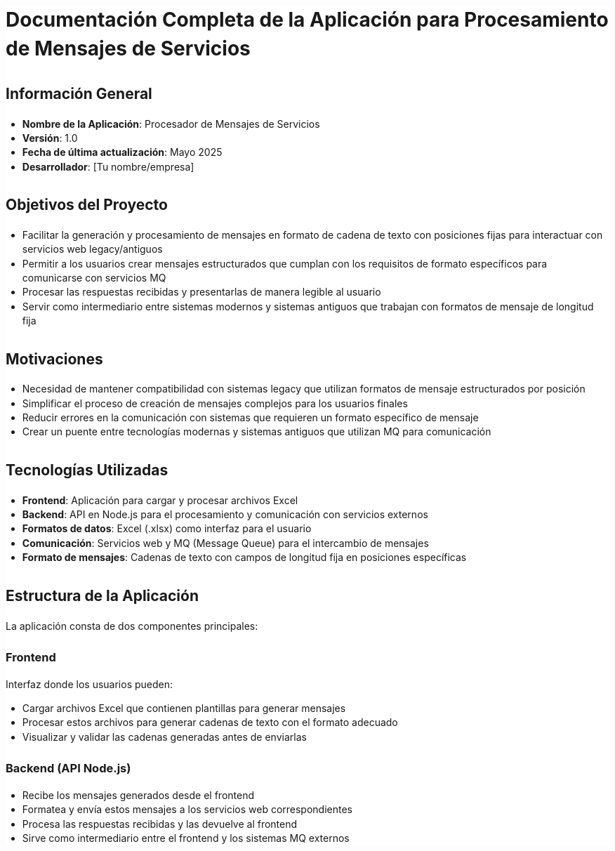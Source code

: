 # Documentación Completa de la Aplicación para Procesamiento de Mensajes de Servicios

## Información General
- **Nombre de la Aplicación**: Procesador de Mensajes de Servicios
- **Versión**: 1.0
- **Fecha de última actualización**: Mayo 2025
- **Desarrollador**: [Tu nombre/empresa]

## Objetivos del Proyecto
- Facilitar la generación y procesamiento de mensajes en formato de cadena de texto con posiciones fijas para interactuar con servicios web legacy/antiguos
- Permitir a los usuarios crear mensajes estructurados que cumplan con los requisitos de formato específicos para comunicarse con servicios MQ
- Procesar las respuestas recibidas y presentarlas de manera legible al usuario
- Servir como intermediario entre sistemas modernos y sistemas antiguos que trabajan con formatos de mensaje de longitud fija

## Motivaciones
- Necesidad de mantener compatibilidad con sistemas legacy que utilizan formatos de mensaje estructurados por posición
- Simplificar el proceso de creación de mensajes complejos para los usuarios finales
- Reducir errores en la comunicación con sistemas que requieren un formato específico de mensaje
- Crear un puente entre tecnologías modernas y sistemas antiguos que utilizan MQ para comunicación

## Tecnologías Utilizadas
- **Frontend**: Aplicación para cargar y procesar archivos Excel
- **Backend**: API en Node.js para el procesamiento y comunicación con servicios externos
- **Formatos de datos**: Excel (.xlsx) como interfaz para el usuario
- **Comunicación**: Servicios web y MQ (Message Queue) para el intercambio de mensajes
- **Formato de mensajes**: Cadenas de texto con campos de longitud fija en posiciones específicas

## Estructura de la Aplicación
La aplicación consta de dos componentes principales:

### Frontend
Interfaz donde los usuarios pueden:
- Cargar archivos Excel que contienen plantillas para generar mensajes
- Procesar estos archivos para generar cadenas de texto con el formato adecuado
- Visualizar y validar las cadenas generadas antes de enviarlas

### Backend (API Node.js)
- Recibe los mensajes generados desde el frontend
- Formatea y envía estos mensajes a los servicios web correspondientes
- Procesa las respuestas recibidas y las devuelve al frontend
- Sirve como intermediario entre el frontend y los sistemas MQ externos
